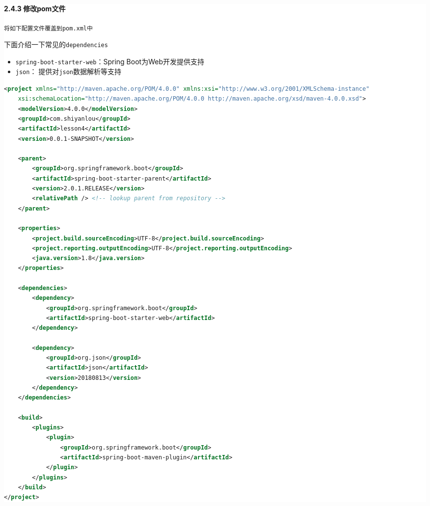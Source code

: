 #### 2.4.3 修改pom文件

`将如下配置文件覆盖到pom.xml中`

下面介绍一下常见的`dependencies`

- `spring-boot-starter-web`：Spring Boot为Web开发提供支持
- `json`： 提供对`json`数据解析等支持

```xml
<project xmlns="http://maven.apache.org/POM/4.0.0" xmlns:xsi="http://www.w3.org/2001/XMLSchema-instance"
	xsi:schemaLocation="http://maven.apache.org/POM/4.0.0 http://maven.apache.org/xsd/maven-4.0.0.xsd">
	<modelVersion>4.0.0</modelVersion>
	<groupId>com.shiyanlou</groupId>
	<artifactId>lesson4</artifactId>
	<version>0.0.1-SNAPSHOT</version>

	<parent>
		<groupId>org.springframework.boot</groupId>
		<artifactId>spring-boot-starter-parent</artifactId>
		<version>2.0.1.RELEASE</version>
		<relativePath /> <!-- lookup parent from repository -->
	</parent>

	<properties>
		<project.build.sourceEncoding>UTF-8</project.build.sourceEncoding>
		<project.reporting.outputEncoding>UTF-8</project.reporting.outputEncoding>
		<java.version>1.8</java.version>
	</properties>

	<dependencies>
		<dependency>
			<groupId>org.springframework.boot</groupId>
			<artifactId>spring-boot-starter-web</artifactId>
		</dependency>
		
		<dependency>
		    <groupId>org.json</groupId>
		    <artifactId>json</artifactId>
		    <version>20180813</version>
		</dependency>
	</dependencies>

	<build>
		<plugins>
			<plugin>
				<groupId>org.springframework.boot</groupId>
				<artifactId>spring-boot-maven-plugin</artifactId>
			</plugin>
		</plugins>
	</build>
</project>
```
